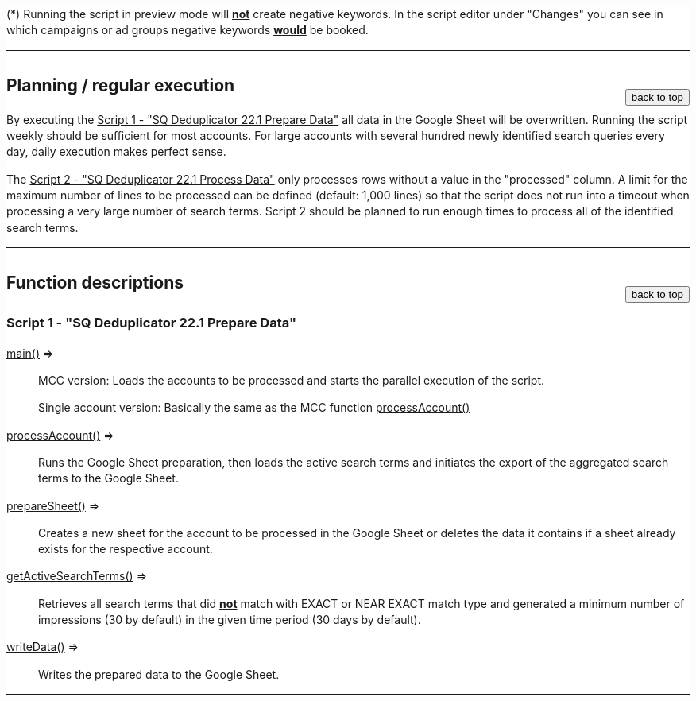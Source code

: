(*) Running the script in preview mode will <strong><u>not</u></strong> create negative keywords. In the script editor under "Changes" you can see in which campaigns or ad groups negative keywords <strong><u>would</u></strong> be booked.

---

<a id="planning"></a>

## Planning / regular execution
<a href="#top"><button style="float:right;margin-top:-2.2em;">back to top</button></a>

By executing the <u>Script 1 - "SQ Deduplicator 22.1 Prepare Data"</u> all data in the Google Sheet will be overwritten. Running the script weekly should be sufficient for most accounts. For large accounts with several hundred newly identified search queries every day, daily execution makes perfect sense.

The <u>Script 2 - "SQ Deduplicator 22.1 Process Data"</u> only processes rows without a value in the "processed" column. A limit for the maximum number of lines to be processed can be defined (default: 1,000 lines) so that the script does not run into a timeout when processing a very large number of search terms. Script 2 should be planned to run enough times to process all of the identified search terms.

---

<a id="functions"></a>

## Function descriptions
<a href="#top"><button style="float:right;margin-top:-2.2em;">back to top</button></a>

### Script 1 - "SQ Deduplicator 22.1 Prepare Data"

<dl>
<dt><a href="#main1">main()</a> ⇒</dt>
<dd><p>MCC version: Loads the accounts to be processed and starts the parallel execution of the script.</p>
<p>Single account version: Basically the same as the MCC function <a href="#processAccount1">processAccount()</a></p>
</dd>
</dl>
<dl>
<dt><a href="#processAccount1">processAccount()</a> ⇒</dt>
<dd><p>Runs the Google Sheet preparation, then loads the active search terms and initiates the export of the aggregated search terms to the Google Sheet.</p>
</dd>
</dl>
<dl>
<dt><a href="#prepareSheet">prepareSheet()</a> ⇒</dt>
<dd><p>Creates a new sheet for the account to be processed in the Google Sheet or deletes the data it contains if a sheet already exists for the respective account.</p>
</dd>
</dl>
<dl>
<dt><a href="#getActiveSearchTerms">getActiveSearchTerms()</a> ⇒</dt>
<dd><p>Retrieves all search terms that did <u><strong>not</strong></u> match with EXACT or NEAR EXACT match type and generated a minimum number of impressions (30 by default) in the given time period (30 days by default).</p>
</dd>
</dl>
<dl>
<dt><a href="#writeData">writeData()</a> ⇒</dt>
<dd><p>Writes the prepared data to the Google Sheet.</p>
</dd>
</dl>

---